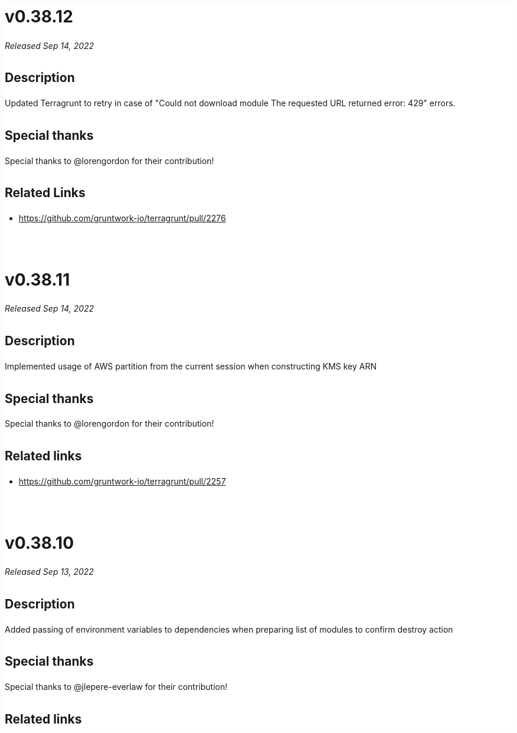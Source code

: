 # v0.38.12
_Released Sep 14, 2022_
## Description

Updated Terragrunt to retry in case of "Could not download module The requested URL returned error: 429" errors.

## Special thanks

Special thanks to @lorengordon for their contribution!

## Related Links

- https://github.com/gruntwork-io/terragrunt/pull/2276

<br>

# v0.38.11
_Released Sep 14, 2022_
## Description

Implemented usage of AWS partition from the current session when constructing KMS key ARN

## Special thanks

Special thanks to @lorengordon for their contribution!

## Related links

- https://github.com/gruntwork-io/terragrunt/pull/2257
<br>

# v0.38.10
_Released Sep 13, 2022_
## Description

Added passing of environment variables to dependencies when preparing list of modules to confirm destroy action

## Special thanks

Special thanks to @jlepere-everlaw for their contribution!

## Related links
